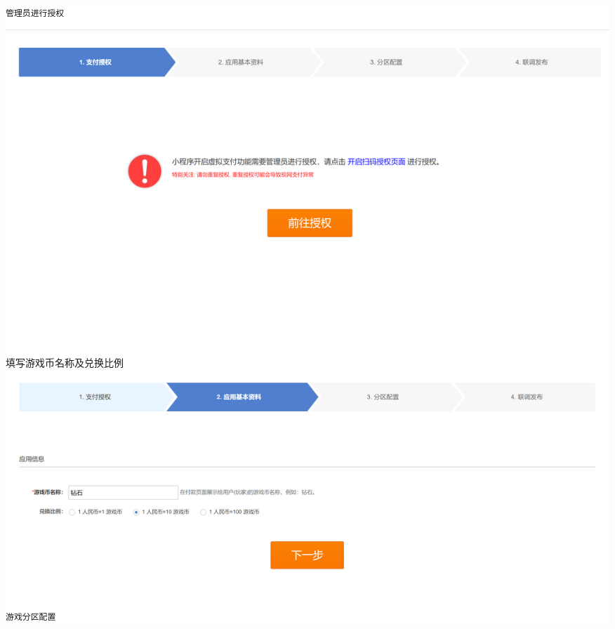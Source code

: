     管理员进行授权
![3231](/assets/images/3231.png)
    填写游戏币名称及兑换比例
![3232](/assets/images/3232.png)

    游戏分区配置